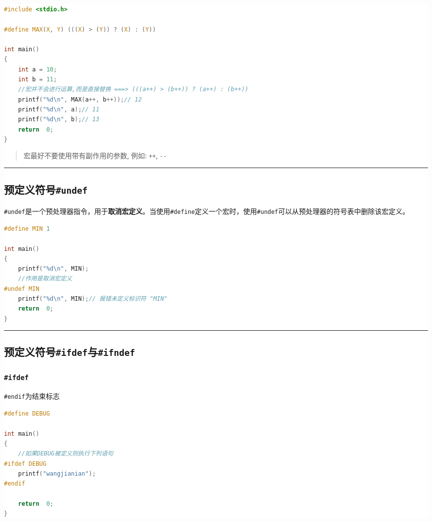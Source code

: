 ```c
#include <stdio.h>

#define MAX(X, Y) (((X) > (Y)) ? (X) : (Y))

int main()
{
	int a = 10;
	int b = 11;
	//宏并不会进行运算,而是直接替换 ===> (((a++) > (b++)) ? (a++) : (b++))
	printf("%d\n", MAX(a++, b++));// 12
	printf("%d\n", a);// 11
	printf("%d\n", b);// 13
	return  0;
}
```

> 宏最好不要使用带有副作用的参数, 例如: `++`, `--`

---

## 预定义符号`#undef`

`#undef`是一个预处理器指令，用于**取消宏定义**。当使用`#define`定义一个宏时，使用`#undef`可以从预处理器的符号表中删除该宏定义。

```c
#define MIN 1

int main()
{
	printf("%d\n", MIN);
    //作用是取消宏定义
#undef MIN
	printf("%d\n", MIN);// 报错未定义标识符 "MIN"
	return  0;
}
```

---

## 预定义符号`#ifdef`与`#ifndef`

### `#ifdef`

`#endif`为结束标志

```c
#define DEBUG

int main()
{
    //如果DEBUG被定义则执行下列语句
#ifdef DEBUG
	printf("wangjianian");
#endif 

	return  0;
}
```

